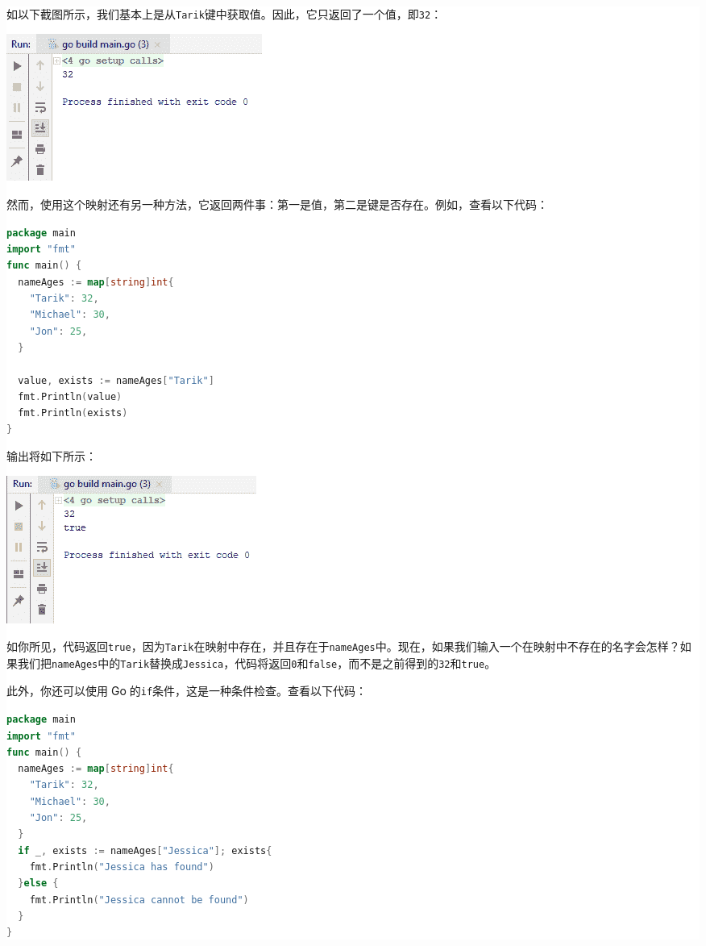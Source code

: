 如以下截图所示，我们基本上是从`Tarik`键中获取值。因此，它只返回了一个值，即`32`：

![图片](img/233df873-945f-418d-809e-98e38d7d60ab.png)

然而，使用这个映射还有另一种方法，它返回两件事：第一是值，第二是键是否存在。例如，查看以下代码：

```go
package main
import "fmt"
func main() {
  nameAges := map[string]int{
    "Tarik": 32,
    "Michael": 30,
    "Jon": 25,
  }

  value, exists := nameAges["Tarik"]
  fmt.Println(value)
  fmt.Println(exists)
}
```

输出将如下所示：

![图片](img/4b64a2b0-285c-4827-b8a1-6dd206e0055c.png)

如你所见，代码返回`true`，因为`Tarik`在映射中存在，并且存在于`nameAges`中。现在，如果我们输入一个在映射中不存在的名字会怎样？如果我们把`nameAges`中的`Tarik`替换成`Jessica`，代码将返回`0`和`false`，而不是之前得到的`32`和`true`。

此外，你还可以使用 Go 的`if`条件，这是一种条件检查。查看以下代码：

```go
package main
import "fmt"
func main() {
  nameAges := map[string]int{
    "Tarik": 32,
    "Michael": 30,
    "Jon": 25,
  }
  if _, exists := nameAges["Jessica"]; exists{
    fmt.Println("Jessica has found")
  }else {
    fmt.Println("Jessica cannot be found")
  }
}
```
